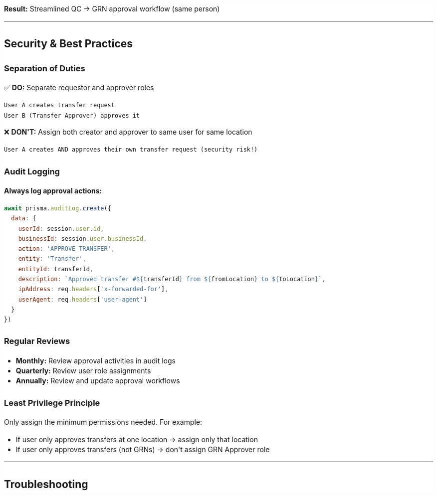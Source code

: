 **Result:** Streamlined QC → GRN approval workflow (same person)

---

## Security & Best Practices

### Separation of Duties

✅ **DO:** Separate requestor and approver roles
```
User A creates transfer request
User B (Transfer Approver) approves it
```

❌ **DON'T:** Assign both creator and approver to same user for same location
```
User A creates AND approves their own transfer request (security risk!)
```

### Audit Logging

**Always log approval actions:**

```javascript
await prisma.auditLog.create({
  data: {
    userId: session.user.id,
    businessId: session.user.businessId,
    action: 'APPROVE_TRANSFER',
    entity: 'Transfer',
    entityId: transferId,
    description: `Approved transfer #${transferId} from ${fromLocation} to ${toLocation}`,
    ipAddress: req.headers['x-forwarded-for'],
    userAgent: req.headers['user-agent']
  }
})
```

### Regular Reviews

- **Monthly:** Review approval activities in audit logs
- **Quarterly:** Review user role assignments
- **Annually:** Review and update approval workflows

### Least Privilege Principle

Only assign the minimum permissions needed. For example:
- If user only approves transfers at one location → assign only that location
- If user only approves transfers (not GRNs) → don't assign GRN Approver role

---

## Troubleshooting
